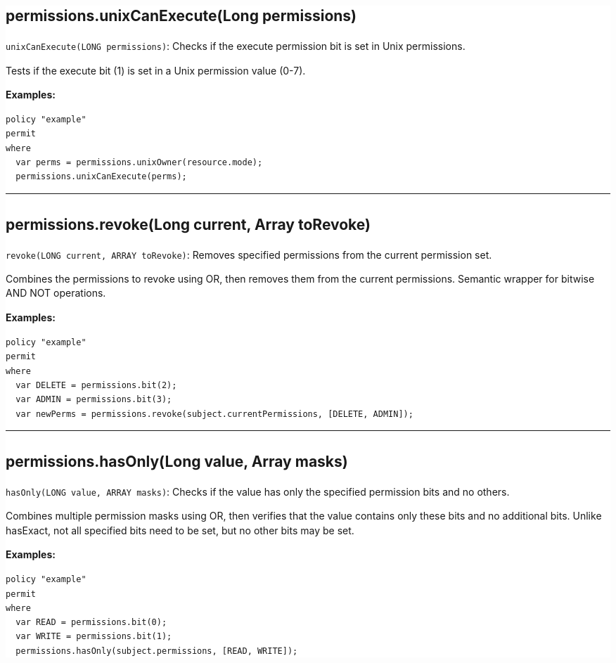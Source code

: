 
## permissions.unixCanExecute(Long permissions)

```unixCanExecute(LONG permissions)```: Checks if the execute permission bit is set in Unix permissions.

Tests if the execute bit (1) is set in a Unix permission value (0-7).

**Examples:**
```sapl
policy "example"
permit
where
  var perms = permissions.unixOwner(resource.mode);
  permissions.unixCanExecute(perms);
```


---

## permissions.revoke(Long current, Array toRevoke)

```revoke(LONG current, ARRAY toRevoke)```: Removes specified permissions from the current permission set.

Combines the permissions to revoke using OR, then removes them from the current permissions.
Semantic wrapper for bitwise AND NOT operations.

**Examples:**
```sapl
policy "example"
permit
where
  var DELETE = permissions.bit(2);
  var ADMIN = permissions.bit(3);
  var newPerms = permissions.revoke(subject.currentPermissions, [DELETE, ADMIN]);
```


---

## permissions.hasOnly(Long value, Array masks)

```hasOnly(LONG value, ARRAY masks)```: Checks if the value has only the specified permission bits and no others.

Combines multiple permission masks using OR, then verifies that the value contains
only these bits and no additional bits. Unlike hasExact, not all specified bits
need to be set, but no other bits may be set.

**Examples:**
```sapl
policy "example"
permit
where
  var READ = permissions.bit(0);
  var WRITE = permissions.bit(1);
  permissions.hasOnly(subject.permissions, [READ, WRITE]);
```
